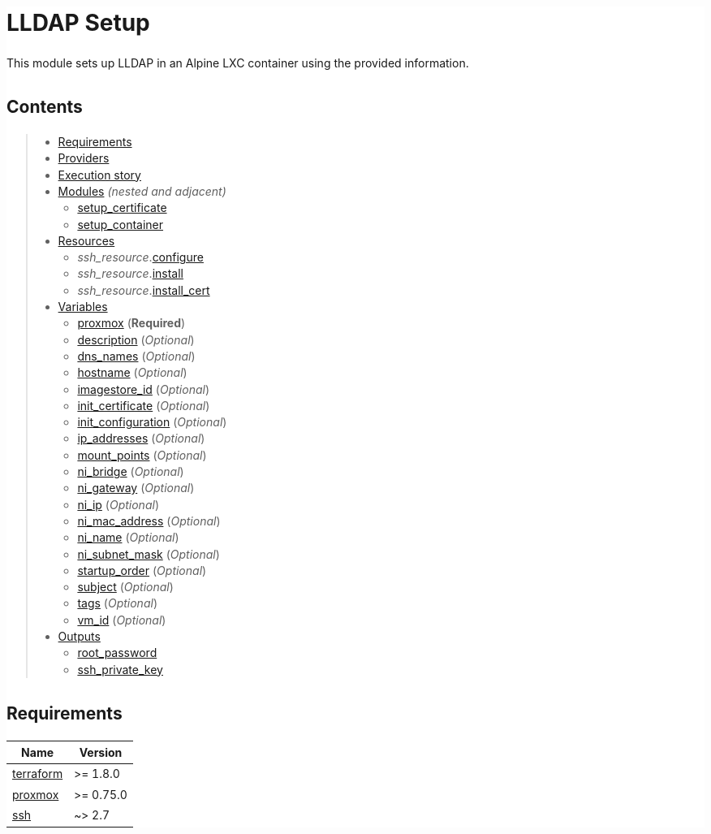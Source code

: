 # LLDAP Setup

This module sets up LLDAP in an Alpine LXC container using the provided information.
## Contents

<blockquote>

- [Requirements](#requirements)
- [Providers](#providers)
- [Execution story](#execution-story)
- [Modules](#modules) _(nested and adjacent)_
  - [setup_certificate](#setup_certificate)
  - [setup_container](#setup_container)
- [Resources](#resources)
  - _ssh_resource_.[configure](#ssh_resourceconfigure)
  - _ssh_resource_.[install](#ssh_resourceinstall)
  - _ssh_resource_.[install_cert](#ssh_resourceinstall_cert)
- [Variables](#variables)
  - [proxmox](#proxmox-required) (**Required**)
  - [description](#description-optional) (*Optional*)
  - [dns_names](#dns_names-optional) (*Optional*)
  - [hostname](#hostname-optional) (*Optional*)
  - [imagestore_id](#imagestore_id-optional) (*Optional*)
  - [init_certificate](#init_certificate-optional) (*Optional*)
  - [init_configuration](#init_configuration-optional) (*Optional*)
  - [ip_addresses](#ip_addresses-optional) (*Optional*)
  - [mount_points](#mount_points-optional) (*Optional*)
  - [ni_bridge](#ni_bridge-optional) (*Optional*)
  - [ni_gateway](#ni_gateway-optional) (*Optional*)
  - [ni_ip](#ni_ip-optional) (*Optional*)
  - [ni_mac_address](#ni_mac_address-optional) (*Optional*)
  - [ni_name](#ni_name-optional) (*Optional*)
  - [ni_subnet_mask](#ni_subnet_mask-optional) (*Optional*)
  - [startup_order](#startup_order-optional) (*Optional*)
  - [subject](#subject-optional) (*Optional*)
  - [tags](#tags-optional) (*Optional*)
  - [vm_id](#vm_id-optional) (*Optional*)
- [Outputs](#outputs)
  - [root_password](#root_password)
  - [ssh_private_key](#ssh_private_key)
</blockquote>

## Requirements

| Name | Version |
|------|---------|
| <a name="requirement_terraform"></a> [terraform](#requirement\_terraform) | >= 1.8.0 |
| <a name="requirement_proxmox"></a> [proxmox](#requirement\_proxmox) | >= 0.75.0 |
| <a name="requirement_ssh"></a> [ssh](#requirement\_ssh) | ~> 2.7 |
